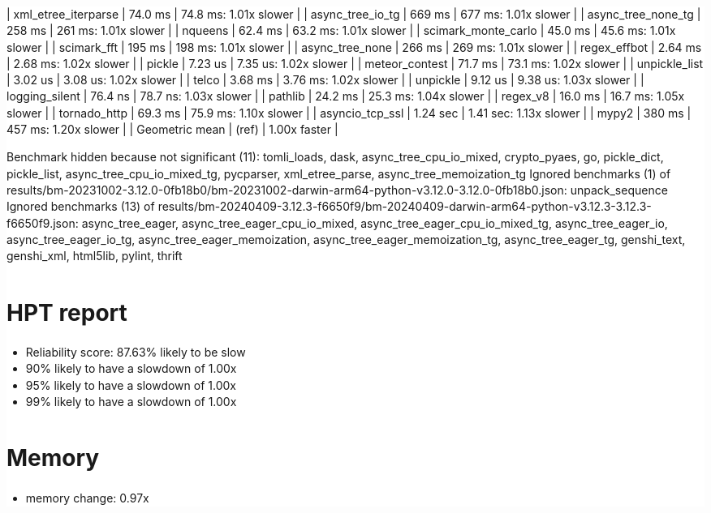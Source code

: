 | xml_etree_iterparse      | 74.0 ms                                                | 74.8 ms: 1.01x slower                                  |
| async_tree_io_tg         | 669 ms                                                 | 677 ms: 1.01x slower                                   |
| async_tree_none_tg       | 258 ms                                                 | 261 ms: 1.01x slower                                   |
| nqueens                  | 62.4 ms                                                | 63.2 ms: 1.01x slower                                  |
| scimark_monte_carlo      | 45.0 ms                                                | 45.6 ms: 1.01x slower                                  |
| scimark_fft              | 195 ms                                                 | 198 ms: 1.01x slower                                   |
| async_tree_none          | 266 ms                                                 | 269 ms: 1.01x slower                                   |
| regex_effbot             | 2.64 ms                                                | 2.68 ms: 1.02x slower                                  |
| pickle                   | 7.23 us                                                | 7.35 us: 1.02x slower                                  |
| meteor_contest           | 71.7 ms                                                | 73.1 ms: 1.02x slower                                  |
| unpickle_list            | 3.02 us                                                | 3.08 us: 1.02x slower                                  |
| telco                    | 3.68 ms                                                | 3.76 ms: 1.02x slower                                  |
| unpickle                 | 9.12 us                                                | 9.38 us: 1.03x slower                                  |
| logging_silent           | 76.4 ns                                                | 78.7 ns: 1.03x slower                                  |
| pathlib                  | 24.2 ms                                                | 25.3 ms: 1.04x slower                                  |
| regex_v8                 | 16.0 ms                                                | 16.7 ms: 1.05x slower                                  |
| tornado_http             | 69.3 ms                                                | 75.9 ms: 1.10x slower                                  |
| asyncio_tcp_ssl          | 1.24 sec                                               | 1.41 sec: 1.13x slower                                 |
| mypy2                    | 380 ms                                                 | 457 ms: 1.20x slower                                   |
| Geometric mean           | (ref)                                                  | 1.00x faster                                           |

Benchmark hidden because not significant (11): tomli_loads, dask, async_tree_cpu_io_mixed, crypto_pyaes, go, pickle_dict, pickle_list, async_tree_cpu_io_mixed_tg, pycparser, xml_etree_parse, async_tree_memoization_tg
Ignored benchmarks (1) of results/bm-20231002-3.12.0-0fb18b0/bm-20231002-darwin-arm64-python-v3.12.0-3.12.0-0fb18b0.json: unpack_sequence
Ignored benchmarks (13) of results/bm-20240409-3.12.3-f6650f9/bm-20240409-darwin-arm64-python-v3.12.3-3.12.3-f6650f9.json: async_tree_eager, async_tree_eager_cpu_io_mixed, async_tree_eager_cpu_io_mixed_tg, async_tree_eager_io, async_tree_eager_io_tg, async_tree_eager_memoization, async_tree_eager_memoization_tg, async_tree_eager_tg, genshi_text, genshi_xml, html5lib, pylint, thrift

# HPT report

- Reliability score: 87.63% likely to be slow
- 90% likely to have a slowdown of 1.00x
- 95% likely to have a slowdown of 1.00x
- 99% likely to have a slowdown of 1.00x

# Memory
- memory change: 0.97x